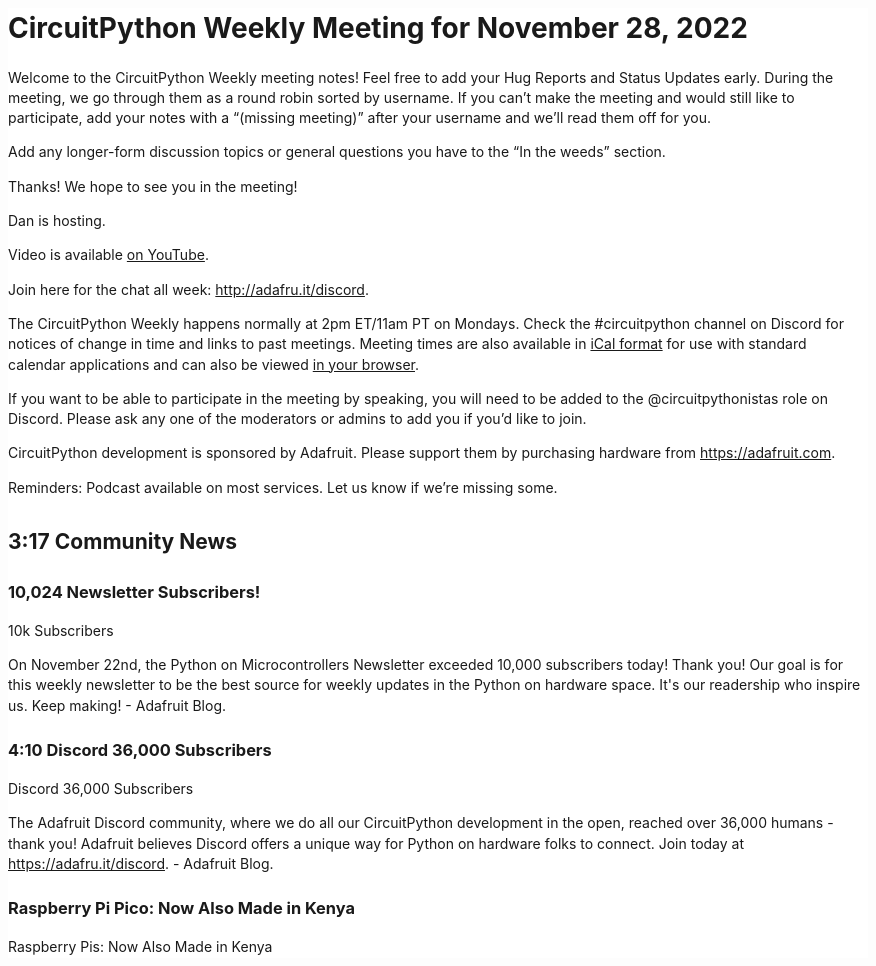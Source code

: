 # CircuitPython Weekly Meeting for November 28, 2022


Welcome to the CircuitPython Weekly meeting notes! Feel free to add your Hug Reports and Status Updates early. During the meeting, we go through them as a round robin sorted by username. If you can’t make the meeting and would still like to participate, add your notes with a “(missing meeting)” after your username and we’ll read them off for you.


Add any longer-form discussion topics or general questions you have to the “In the weeds” section.


Thanks! We hope to see you in the meeting!


Dan is hosting.


Video is available [on YouTube](https://youtu.be/F3GtdEkjWpI).


Join here for the chat all week: http://adafru.it/discord.


The CircuitPython Weekly happens normally at 2pm ET/11am PT on Mondays. Check the #circuitpython channel on Discord for notices of change in time and links to past meetings. Meeting times are also available in [iCal format](https://raw.githubusercontent.com/adafruit/adafruit-circuitpython-weekly-meeting/master/meeting.ical) for use with standard calendar applications and can also be viewed [in your browser](https://open-web-calendar.herokuapp.com/calendar.html?url=https%3A%2F%2Fraw.githubusercontent.com%2Fadafruit%2Fadafruit-circuitpython-weekly-meeting%2Fmain%2Fmeeting.ical&title=CircuitPython%20Meeting%20Schedule&tab=agenda&tabs=month&tabs=agenda).


If you want to be able to participate in the meeting by speaking, you will need to be added to the @circuitpythonistas role on Discord. Please ask any one of the moderators or admins to add you if you’d like to join.


CircuitPython development is sponsored by Adafruit. Please support them by purchasing hardware from https://adafruit.com.


Reminders: Podcast available on most services. Let us know if we’re missing some.
## 3:17 Community News
### 10,024 Newsletter Subscribers!
 10k Subscribers

On November 22nd, the Python on Microcontrollers Newsletter exceeded 10,000 subscribers today! Thank you! Our goal is for this weekly newsletter to be the best source for weekly updates in the Python on hardware space. It's our readership who inspire us. Keep making! - Adafruit Blog.
### 4:10 Discord 36,000 Subscribers
 Discord 36,000 Subscribers

The Adafruit Discord community, where we do all our CircuitPython development in the open, reached over 36,000 humans - thank you! Adafruit believes Discord offers a unique way for Python on hardware folks to connect. Join today at https://adafru.it/discord. - Adafruit Blog.
### Raspberry Pi Pico: Now Also Made in Kenya
 Raspberry Pis: Now Also Made in Kenya
